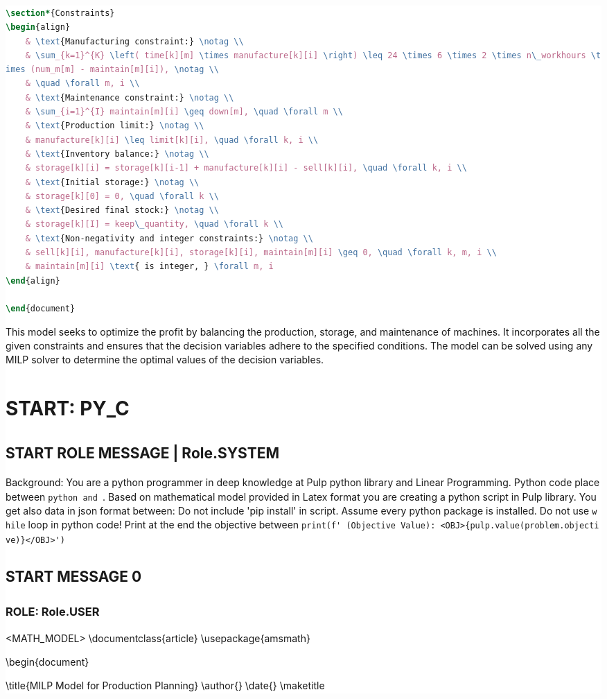 ```latex
\section*{Constraints}
\begin{align}
    & \text{Manufacturing constraint:} \notag \\
    & \sum_{k=1}^{K} \left( time[k][m] \times manufacture[k][i] \right) \leq 24 \times 6 \times 2 \times n\_workhours \times (num_m[m] - maintain[m][i]), \notag \\
    & \quad \forall m, i \\
    & \text{Maintenance constraint:} \notag \\
    & \sum_{i=1}^{I} maintain[m][i] \geq down[m], \quad \forall m \\
    & \text{Production limit:} \notag \\
    & manufacture[k][i] \leq limit[k][i], \quad \forall k, i \\
    & \text{Inventory balance:} \notag \\
    & storage[k][i] = storage[k][i-1] + manufacture[k][i] - sell[k][i], \quad \forall k, i \\
    & \text{Initial storage:} \notag \\
    & storage[k][0] = 0, \quad \forall k \\
    & \text{Desired final stock:} \notag \\
    & storage[k][I] = keep\_quantity, \quad \forall k \\
    & \text{Non-negativity and integer constraints:} \notag \\
    & sell[k][i], manufacture[k][i], storage[k][i], maintain[m][i] \geq 0, \quad \forall k, m, i \\
    & maintain[m][i] \text{ is integer, } \forall m, i
\end{align}

\end{document}
```

This model seeks to optimize the profit by balancing the production, storage, and maintenance of machines. It incorporates all the given constraints and ensures that the decision variables adhere to the specified conditions. The model can be solved using any MILP solver to determine the optimal values of the decision variables.

# START: PY_C 
## START ROLE MESSAGE | Role.SYSTEM 
Background: You are a python programmer in deep knowledge at Pulp python library and Linear Programming. Python code place between ```python and ```. Based on mathematical model provided in Latex format you are creating a python script in Pulp library. You get also data in json format between: <DATA></DATA> Do not include 'pip install' in script. Assume every python package is installed. Do not use `while` loop in python code! Print at the end the objective between <OBJ></OBJ> `print(f' (Objective Value): <OBJ>{pulp.value(problem.objective)}</OBJ>')` 
## START MESSAGE 0 
### ROLE: Role.USER
<MATH_MODEL>
\documentclass{article}
\usepackage{amsmath}

\begin{document}

\title{MILP Model for Production Planning}
\author{}
\date{}
\maketitle
